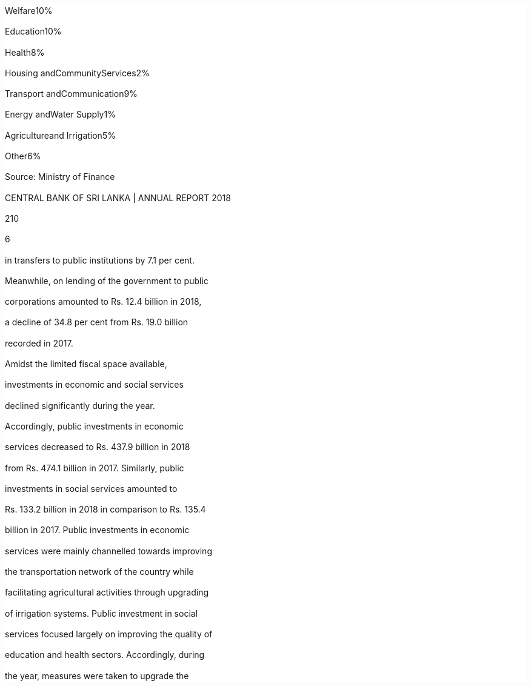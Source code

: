 Welfare10%

Education10%

Health8%

Housing andCommunityServices2%

Transport andCommunication9%

Energy andWater Supply1%

Agricultureand Irrigation5%

Other6%

Source: Ministry of Finance

CENTRAL BANK OF SRI LANKA | ANNUAL REPORT 2018

210

6

in transfers to public institutions by 7.1 per cent.

Meanwhile, on lending of the government to public

corporations amounted to Rs. 12.4 billion in 2018,

a decline of 34.8 per cent from Rs. 19.0 billion

recorded in 2017.

Amidst the limited fiscal space available,

investments in economic and social services

declined significantly during the year.

Accordingly, public investments in economic

services decreased to Rs. 437.9 billion in 2018

from Rs. 474.1 billion in 2017. Similarly, public

investments in social services amounted to

Rs. 133.2 billion in 2018 in comparison to Rs. 135.4

billion in 2017. Public investments in economic

services were mainly channelled towards improving

the transportation network of the country while

facilitating agricultural activities through upgrading

of irrigation systems. Public investment in social

services focused largely on improving the quality of

education and health sectors. Accordingly, during

the year, measures were taken to upgrade the
